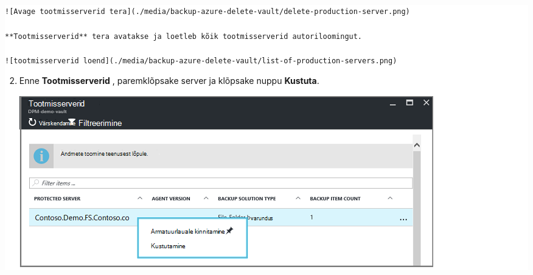     ![Avage tootmisserverid tera](./media/backup-azure-delete-vault/delete-production-server.png)

    **Tootmisserverid** tera avatakse ja loetleb kõik tootmisserverid autoriloomingut.

    ![tootmisserverid loend](./media/backup-azure-delete-vault/list-of-production-servers.png)

2. Enne **Tootmisserverid** , paremklõpsake server ja klõpsake nuppu **Kustuta**.

    ![tootmise server kustutamine ](./media/backup-azure-delete-vault/delete-server-on-production-server-blade.png)
